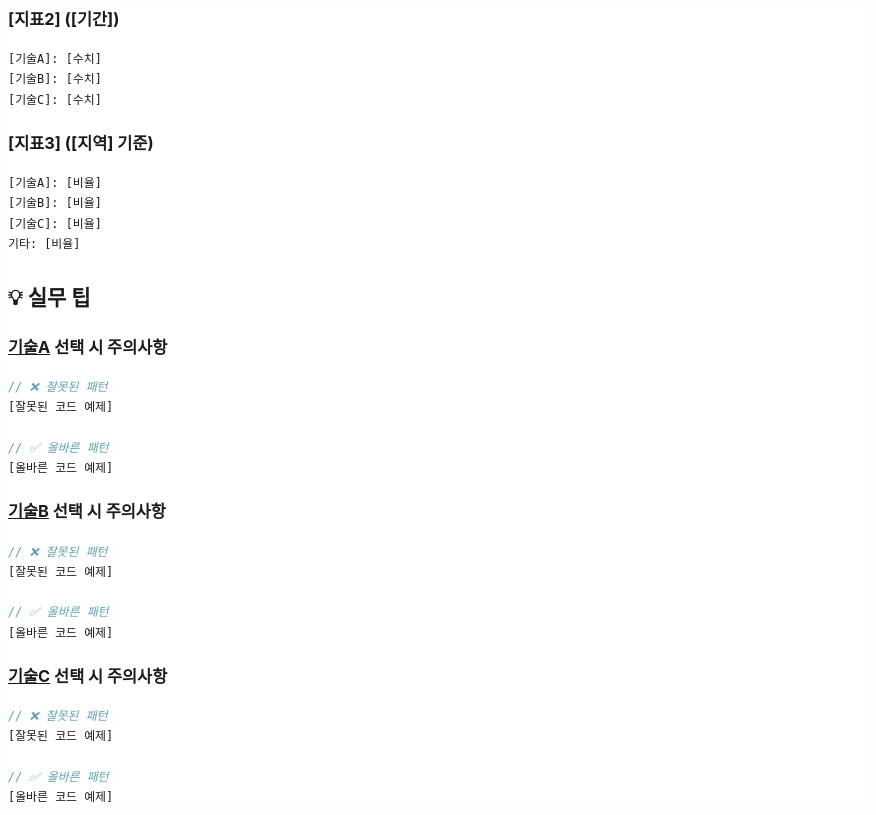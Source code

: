 ### [지표2] ([기간])

```
[기술A]: [수치]
[기술B]: [수치]
[기술C]: [수치]

```

### [지표3] ([지역] 기준)

```
[기술A]: [비율]
[기술B]: [비율]
[기술C]: [비율]
기타: [비율]

```

## 💡 실무 팁

### [기술A] 선택 시 주의사항

```jsx
// ❌ 잘못된 패턴
[잘못된 코드 예제]

// ✅ 올바른 패턴
[올바른 코드 예제]

```

### [기술B] 선택 시 주의사항

```jsx
// ❌ 잘못된 패턴
[잘못된 코드 예제]

// ✅ 올바른 패턴
[올바른 코드 예제]

```

### [기술C] 선택 시 주의사항

```jsx
// ❌ 잘못된 패턴
[잘못된 코드 예제]

// ✅ 올바른 패턴
[올바른 코드 예제]

```


[기술A]: [측정값]
[기술B]: [측정값]
[기술C]: [측정값]
[기술A]: [결과]
[기술B]: [결과]
[기술C]: [결과]
[기술A]: [결과]
[기술B]: [결과]
[기술C]: [결과]